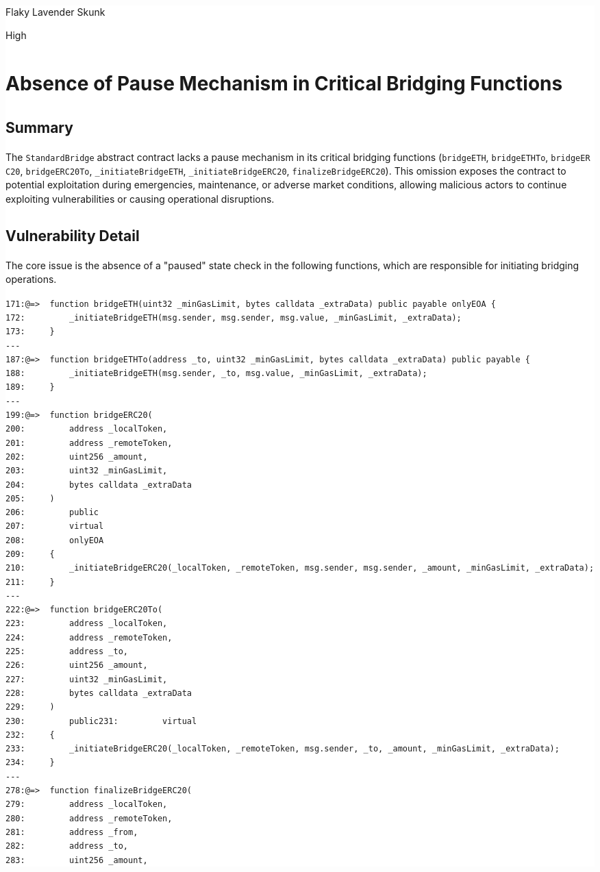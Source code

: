 Flaky Lavender Skunk

High

# Absence of Pause Mechanism in Critical Bridging Functions

## Summary
The `StandardBridge` abstract contract lacks a pause mechanism in its critical bridging functions (`bridgeETH`, `bridgeETHTo`, `bridgeERC20`, `bridgeERC20To`, `_initiateBridgeETH`, `_initiateBridgeERC20`, `finalizeBridgeERC20`). This omission exposes the contract to potential exploitation during emergencies, maintenance, or adverse market conditions, allowing malicious actors to continue exploiting vulnerabilities or causing operational disruptions.

## Vulnerability Detail
The core issue is the absence of a "paused" state check in the following functions, which are responsible for initiating bridging operations.
```solidity
171:@=>  function bridgeETH(uint32 _minGasLimit, bytes calldata _extraData) public payable onlyEOA {
172:         _initiateBridgeETH(msg.sender, msg.sender, msg.value, _minGasLimit, _extraData);
173:     }
---
187:@=>  function bridgeETHTo(address _to, uint32 _minGasLimit, bytes calldata _extraData) public payable {
188:         _initiateBridgeETH(msg.sender, _to, msg.value, _minGasLimit, _extraData);
189:     }
---
199:@=>  function bridgeERC20(
200:         address _localToken,
201:         address _remoteToken,
202:         uint256 _amount,
203:         uint32 _minGasLimit,
204:         bytes calldata _extraData
205:     )
206:         public
207:         virtual
208:         onlyEOA
209:     {
210:         _initiateBridgeERC20(_localToken, _remoteToken, msg.sender, msg.sender, _amount, _minGasLimit, _extraData);
211:     }
---
222:@=>  function bridgeERC20To(
223:         address _localToken,
224:         address _remoteToken,
225:         address _to,
226:         uint256 _amount,
227:         uint32 _minGasLimit,
228:         bytes calldata _extraData
229:     )
230:         public231:         virtual
232:     {
233:         _initiateBridgeERC20(_localToken, _remoteToken, msg.sender, _to, _amount, _minGasLimit, _extraData);
234:     }
---
278:@=>  function finalizeBridgeERC20(
279:         address _localToken,
280:         address _remoteToken,
281:         address _from,
282:         address _to,
283:         uint256 _amount,
```
